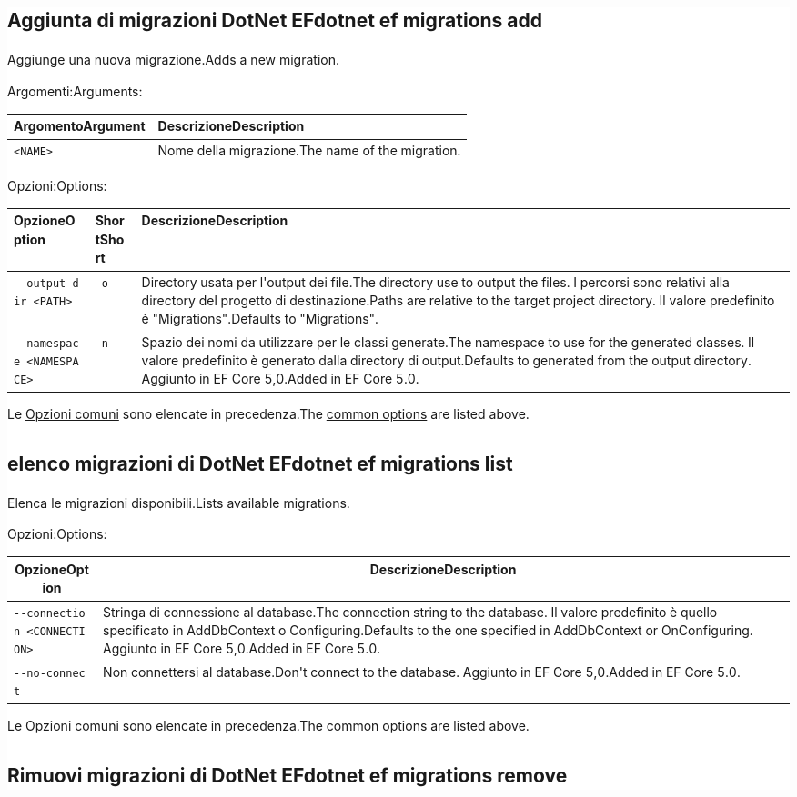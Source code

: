 ## <a name="dotnet-ef-migrations-add"></a><span data-ttu-id="735c3-277">Aggiunta di migrazioni DotNet EF</span><span class="sxs-lookup"><span data-stu-id="735c3-277">dotnet ef migrations add</span></span>

<span data-ttu-id="735c3-278">Aggiunge una nuova migrazione.</span><span class="sxs-lookup"><span data-stu-id="735c3-278">Adds a new migration.</span></span>

<span data-ttu-id="735c3-279">Argomenti:</span><span class="sxs-lookup"><span data-stu-id="735c3-279">Arguments:</span></span>

| <span data-ttu-id="735c3-280">Argomento</span><span class="sxs-lookup"><span data-stu-id="735c3-280">Argument</span></span>              | <span data-ttu-id="735c3-281">Descrizione</span><span class="sxs-lookup"><span data-stu-id="735c3-281">Description</span></span>                |
|:----------------------|:---------------------------|
| <nobr>`<NAME>`</nobr> | <span data-ttu-id="735c3-282">Nome della migrazione.</span><span class="sxs-lookup"><span data-stu-id="735c3-282">The name of the migration.</span></span> |

<span data-ttu-id="735c3-283">Opzioni:</span><span class="sxs-lookup"><span data-stu-id="735c3-283">Options:</span></span>

| <span data-ttu-id="735c3-284">Opzione</span><span class="sxs-lookup"><span data-stu-id="735c3-284">Option</span></span>                                 | <span data-ttu-id="735c3-285">Short</span><span class="sxs-lookup"><span data-stu-id="735c3-285">Short</span></span>             | <span data-ttu-id="735c3-286">Descrizione</span><span class="sxs-lookup"><span data-stu-id="735c3-286">Description</span></span>                                                                                                            |
|:---------------------------------------|:------------------|:-----------------------------------------------------------------------------------------------------------------------|
| `--output-dir <PATH>`                  | <nobr>`-o`</nobr> | <span data-ttu-id="735c3-287">Directory usata per l'output dei file.</span><span class="sxs-lookup"><span data-stu-id="735c3-287">The directory use to output the files.</span></span> <span data-ttu-id="735c3-288">I percorsi sono relativi alla directory del progetto di destinazione.</span><span class="sxs-lookup"><span data-stu-id="735c3-288">Paths are relative to the target project directory.</span></span> <span data-ttu-id="735c3-289">Il valore predefinito è "Migrations".</span><span class="sxs-lookup"><span data-stu-id="735c3-289">Defaults to "Migrations".</span></span>   |
| <nobr>`--namespace <NAMESPACE>`</nobr> | `-n`              | <span data-ttu-id="735c3-290">Spazio dei nomi da utilizzare per le classi generate.</span><span class="sxs-lookup"><span data-stu-id="735c3-290">The namespace to use for the generated classes.</span></span> <span data-ttu-id="735c3-291">Il valore predefinito è generato dalla directory di output.</span><span class="sxs-lookup"><span data-stu-id="735c3-291">Defaults to generated from the output directory.</span></span> <span data-ttu-id="735c3-292">Aggiunto in EF Core 5,0.</span><span class="sxs-lookup"><span data-stu-id="735c3-292">Added in EF Core 5.0.</span></span> |

<span data-ttu-id="735c3-293">Le [Opzioni comuni](#common-options) sono elencate in precedenza.</span><span class="sxs-lookup"><span data-stu-id="735c3-293">The [common options](#common-options) are listed above.</span></span>

## <a name="dotnet-ef-migrations-list"></a><span data-ttu-id="735c3-294">elenco migrazioni di DotNet EF</span><span class="sxs-lookup"><span data-stu-id="735c3-294">dotnet ef migrations list</span></span>

<span data-ttu-id="735c3-295">Elenca le migrazioni disponibili.</span><span class="sxs-lookup"><span data-stu-id="735c3-295">Lists available migrations.</span></span>

<span data-ttu-id="735c3-296">Opzioni:</span><span class="sxs-lookup"><span data-stu-id="735c3-296">Options:</span></span>

| <span data-ttu-id="735c3-297">Opzione</span><span class="sxs-lookup"><span data-stu-id="735c3-297">Option</span></span>                                   | <span data-ttu-id="735c3-298">Descrizione</span><span class="sxs-lookup"><span data-stu-id="735c3-298">Description</span></span>                                                                                                                  |
| ---------------------------------------- | ---------------------------------------------------------------------------------------------------------------------------- |
| <nobr>`--connection <CONNECTION>`</nobr> | <span data-ttu-id="735c3-299">Stringa di connessione al database.</span><span class="sxs-lookup"><span data-stu-id="735c3-299">The connection string to the database.</span></span> <span data-ttu-id="735c3-300">Il valore predefinito è quello specificato in AddDbContext o Configuring.</span><span class="sxs-lookup"><span data-stu-id="735c3-300">Defaults to the one specified in AddDbContext or OnConfiguring.</span></span> <span data-ttu-id="735c3-301">Aggiunto in EF Core 5,0.</span><span class="sxs-lookup"><span data-stu-id="735c3-301">Added in EF Core 5.0.</span></span> |
| `--no-connect`                           | <span data-ttu-id="735c3-302">Non connettersi al database.</span><span class="sxs-lookup"><span data-stu-id="735c3-302">Don't connect to the database.</span></span> <span data-ttu-id="735c3-303">Aggiunto in EF Core 5,0.</span><span class="sxs-lookup"><span data-stu-id="735c3-303">Added in EF Core 5.0.</span></span>                                                                         |

<span data-ttu-id="735c3-304">Le [Opzioni comuni](#common-options) sono elencate in precedenza.</span><span class="sxs-lookup"><span data-stu-id="735c3-304">The [common options](#common-options) are listed above.</span></span>

## <a name="dotnet-ef-migrations-remove"></a><span data-ttu-id="735c3-305">Rimuovi migrazioni di DotNet EF</span><span class="sxs-lookup"><span data-stu-id="735c3-305">dotnet ef migrations remove</span></span>
